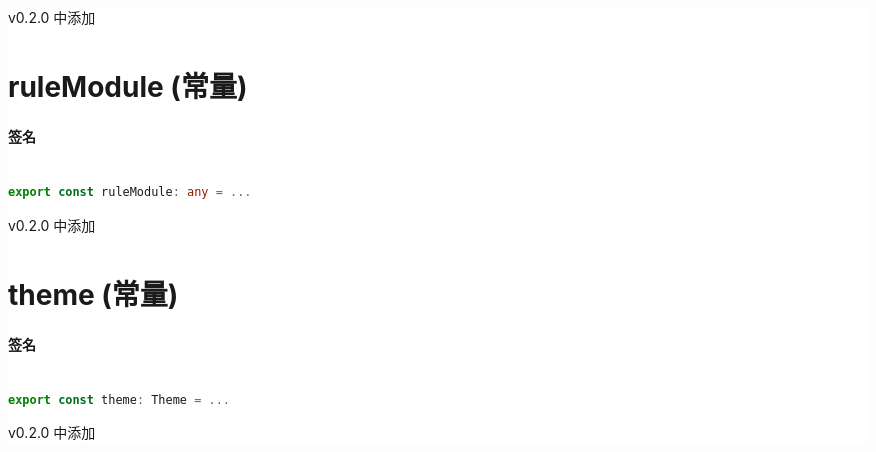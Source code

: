 ```ts
```

v0.2.0 中添加

# ruleModule (常量)

**签名**

```ts

export const ruleModule: any = ...

```

v0.2.0 中添加

# theme (常量)

**签名**

```ts

export const theme: Theme = ...

```

v0.2.0 中添加
